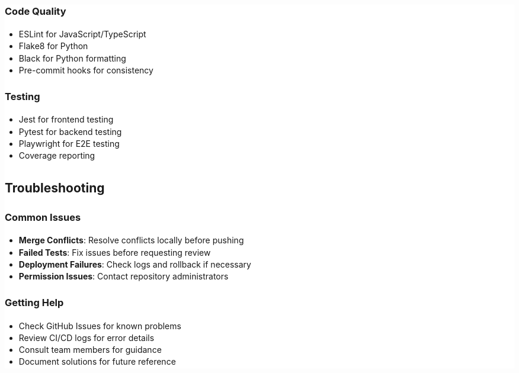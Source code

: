 ### Code Quality
- ESLint for JavaScript/TypeScript
- Flake8 for Python
- Black for Python formatting
- Pre-commit hooks for consistency

### Testing
- Jest for frontend testing
- Pytest for backend testing
- Playwright for E2E testing
- Coverage reporting

## Troubleshooting

### Common Issues
- **Merge Conflicts**: Resolve conflicts locally before pushing
- **Failed Tests**: Fix issues before requesting review
- **Deployment Failures**: Check logs and rollback if necessary
- **Permission Issues**: Contact repository administrators

### Getting Help
- Check GitHub Issues for known problems
- Review CI/CD logs for error details
- Consult team members for guidance
- Document solutions for future reference
